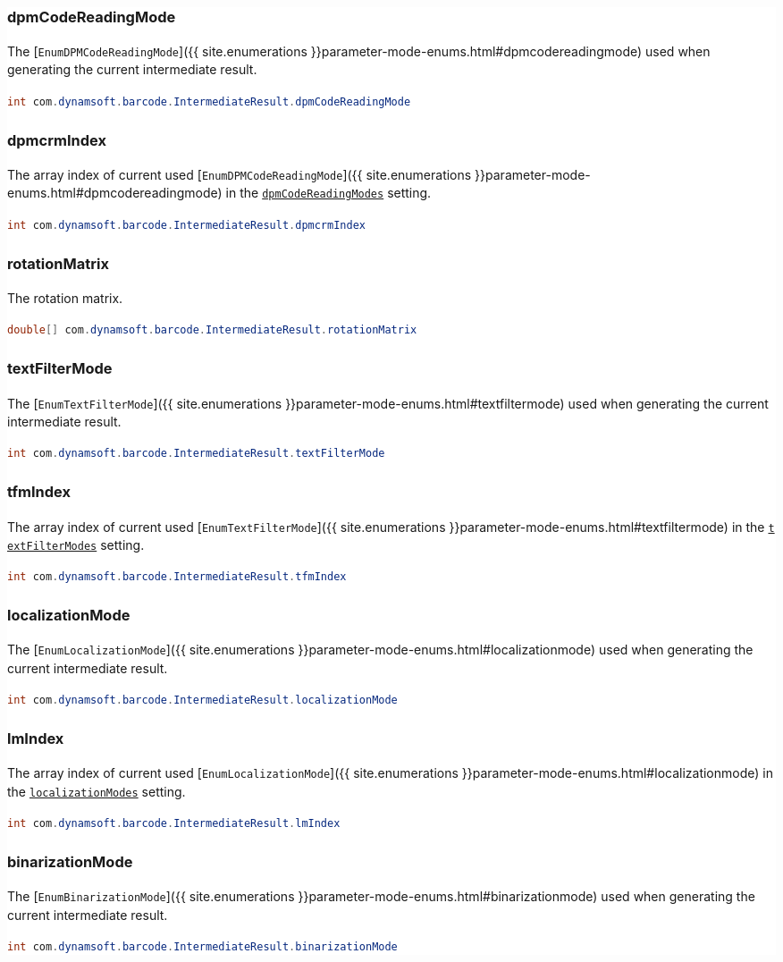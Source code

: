 ### dpmCodeReadingMode
The [`EnumDPMCodeReadingMode`]({{ site.enumerations }}parameter-mode-enums.html#dpmcodereadingmode) used when generating the current intermediate result.
```java
int com.dynamsoft.barcode.IntermediateResult.dpmCodeReadingMode
```

### dpmcrmIndex
The array index of current used [`EnumDPMCodeReadingMode`]({{ site.enumerations }}parameter-mode-enums.html#dpmcodereadingmode) in the [`dpmCodeReadingModes`](FurtherModes.md#dpmcodereadingmodes) setting.
```java
int com.dynamsoft.barcode.IntermediateResult.dpmcrmIndex
```

### rotationMatrix
The rotation matrix.
```java
double[] com.dynamsoft.barcode.IntermediateResult.rotationMatrix
```

### textFilterMode
The [`EnumTextFilterMode`]({{ site.enumerations }}parameter-mode-enums.html#textfiltermode) used when generating the current intermediate result.
```java
int com.dynamsoft.barcode.IntermediateResult.textFilterMode
```

### tfmIndex
The array index of current used [`EnumTextFilterMode`]({{ site.enumerations }}parameter-mode-enums.html#textfiltermode) in the [`textFilterModes`](FurtherModes.md#textfiltermodes) setting.
```java
int com.dynamsoft.barcode.IntermediateResult.tfmIndex
```

### localizationMode
The [`EnumLocalizationMode`]({{ site.enumerations }}parameter-mode-enums.html#localizationmode) used when generating the current intermediate result.
```java
int com.dynamsoft.barcode.IntermediateResult.localizationMode
```

### lmIndex
The array index of current used [`EnumLocalizationMode`]({{ site.enumerations }}parameter-mode-enums.html#localizationmode) in the [`localizationModes`](PublicRuntimeSettings.md#localizationmodes) setting.
```java
int com.dynamsoft.barcode.IntermediateResult.lmIndex
```

### binarizationMode
The [`EnumBinarizationMode`]({{ site.enumerations }}parameter-mode-enums.html#binarizationmode) used when generating the current intermediate result.
```java
int com.dynamsoft.barcode.IntermediateResult.binarizationMode
```
